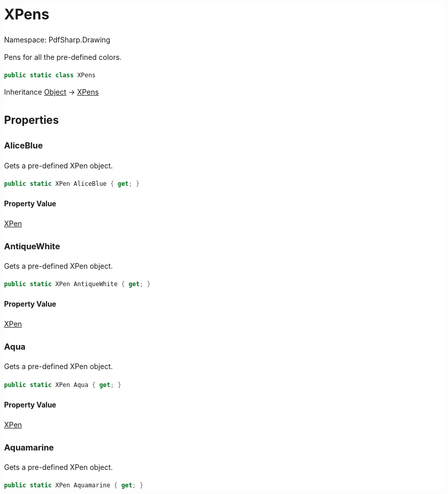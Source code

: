 # XPens

Namespace: PdfSharp.Drawing

Pens for all the pre-defined colors.

```csharp
public static class XPens
```

Inheritance [Object](https://docs.microsoft.com/en-us/dotnet/api/system.object) → [XPens](./pdfsharp.drawing.xpens)

## Properties

### **AliceBlue**

Gets a pre-defined XPen object.

```csharp
public static XPen AliceBlue { get; }
```

#### Property Value

[XPen](./pdfsharp.drawing.xpen)<br>

### **AntiqueWhite**

Gets a pre-defined XPen object.

```csharp
public static XPen AntiqueWhite { get; }
```

#### Property Value

[XPen](./pdfsharp.drawing.xpen)<br>

### **Aqua**

Gets a pre-defined XPen object.

```csharp
public static XPen Aqua { get; }
```

#### Property Value

[XPen](./pdfsharp.drawing.xpen)<br>

### **Aquamarine**

Gets a pre-defined XPen object.

```csharp
public static XPen Aquamarine { get; }
```
